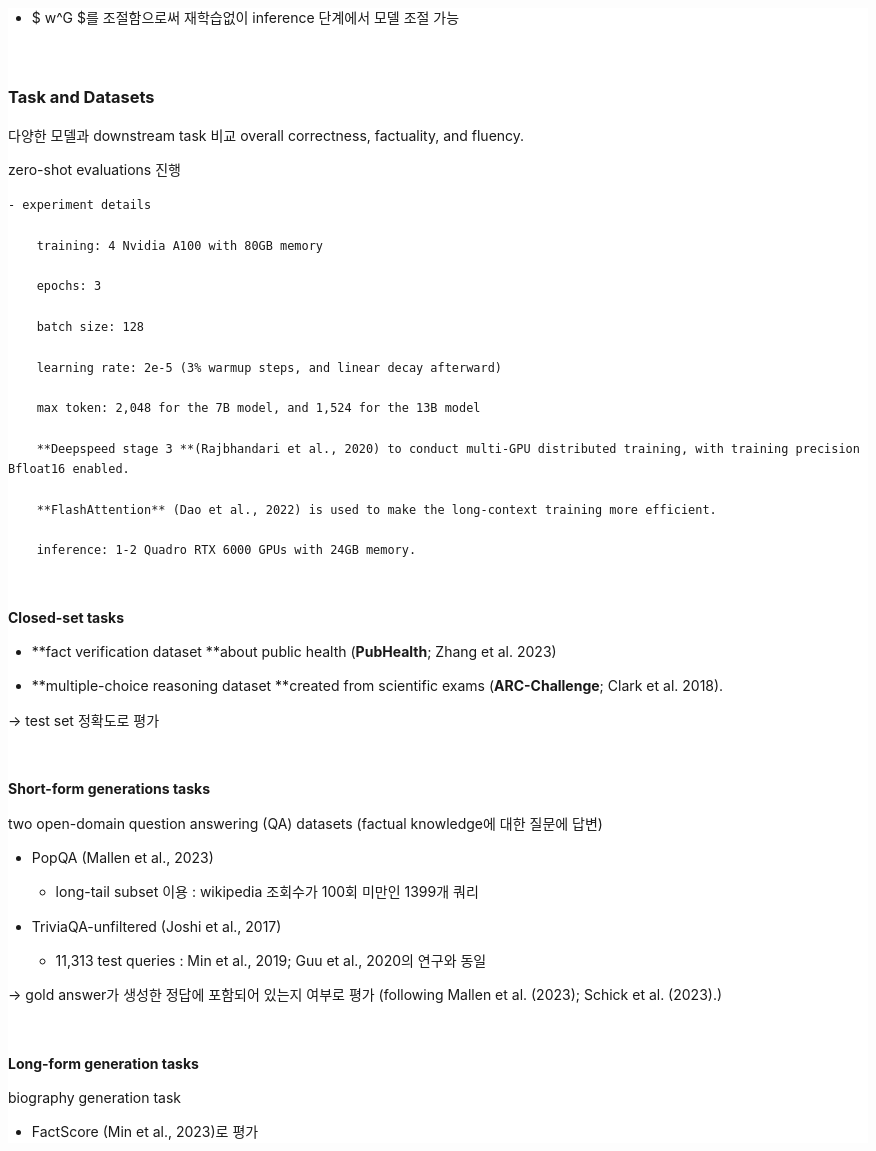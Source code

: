   - $ w^G $를 조절함으로써 재학습없이 inference 단계에서 모델 조절 가능

<br/>

### Task and Datasets

다양한 모델과 downstream task 비교 overall correctness, factuality, and fluency.

zero-shot evaluations 진행

    - experiment details

    	training: 4 Nvidia A100 with 80GB memory

    	epochs: 3

    	batch size: 128

    	learning rate: 2e-5 (3% warmup steps, and linear decay afterward)

    	max token: 2,048 for the 7B model, and 1,524 for the 13B model

    	**Deepspeed stage 3 **(Rajbhandari et al., 2020) to conduct multi-GPU distributed training, with training precision Bfloat16 enabled.

    	**FlashAttention** (Dao et al., 2022) is used to make the long-context training more efficient.

    	inference: 1-2 Quadro RTX 6000 GPUs with 24GB memory.

<br/>

**Closed-set tasks**

- **fact verification dataset **about public health (**PubHealth**; Zhang et al. 2023)

- **multiple-choice reasoning dataset **created from scientific exams (**ARC-Challenge**; Clark et al. 2018).

→ test set 정확도로 평가

<br/>

**Short-form generations tasks**

two open-domain question answering (QA) datasets (factual knowledge에 대한 질문에 답변)

- PopQA (Mallen et al., 2023)

  - long-tail subset 이용 : wikipedia 조회수가 100회 미만인 1399개 쿼리

- TriviaQA-unfiltered (Joshi et al., 2017)

  - 11,313 test queries : Min et al., 2019; Guu et al., 2020의 연구와 동일

→ gold answer가 생성한 정답에 포함되어 있는지 여부로 평가 (following Mallen et al. (2023); Schick et al. (2023).)

<br/>

**Long-form generation tasks**

biography generation task

- FactScore (Min et al., 2023)로 평가
